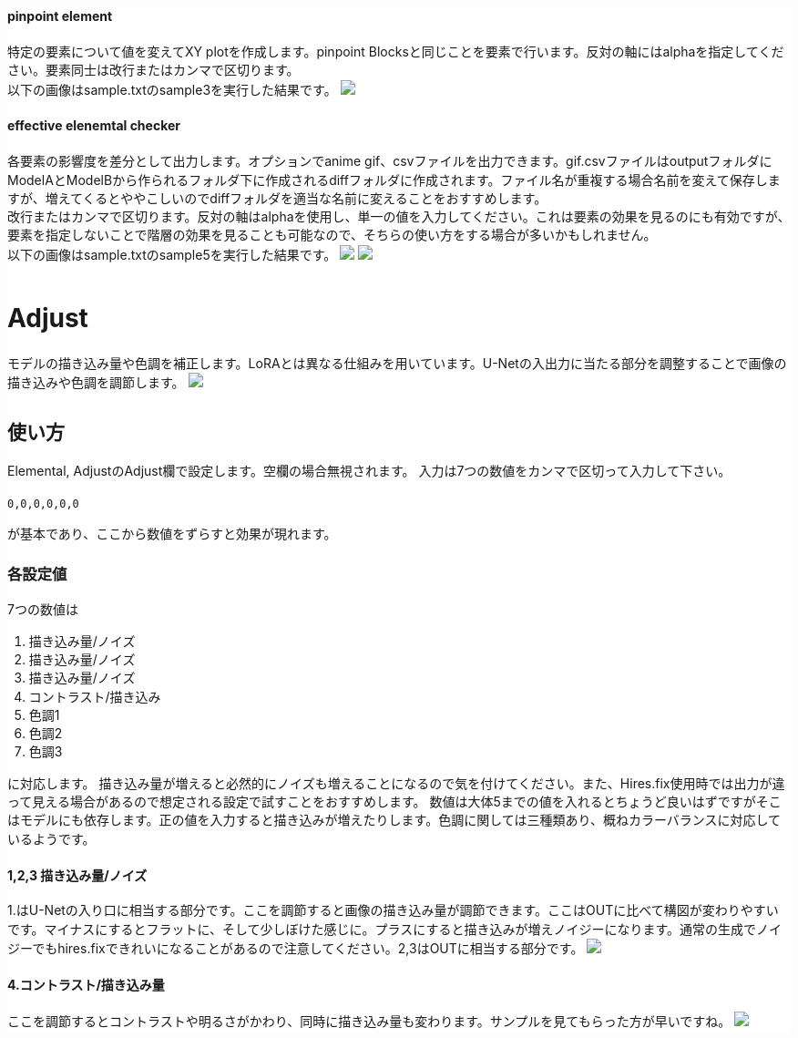 #### pinpoint element
特定の要素について値を変えてXY plotを作成します。pinpoint Blocksと同じことを要素で行います。反対の軸にはalphaを指定してください。要素同士は改行またはカンマで区切ります。  
以下の画像はsample.txtのsample3を実行した結果です。
![](https://raw.githubusercontent.com/hako-mikan/sd-webui-supermerger/images/sample3.jpg)

#### effective elenemtal checker
各要素の影響度を差分として出力します。オプションでanime gif、csvファイルを出力できます。gif.csvファイルはoutputフォルダにModelAとModelBから作られるフォルダ下に作成されるdiffフォルダに作成されます。ファイル名が重複する場合名前を変えて保存しますが、増えてくるとややこしいのでdiffフォルダを適当な名前に変えることをおすすめします。  
改行またはカンマで区切ります。反対の軸はalphaを使用し、単一の値を入力してください。これは要素の効果を見るのにも有効ですが、要素を指定しないことで階層の効果を見ることも可能なので、そちらの使い方をする場合が多いかもしれません。  
以下の画像はsample.txtのsample5を実行した結果です。
![](https://raw.githubusercontent.com/hako-mikan/sd-webui-supermerger/images/sample5-1.jpg)
![](https://raw.githubusercontent.com/hako-mikan/sd-webui-supermerger/images/sample5-2.jpg)

# Adjust
モデルの描き込み量や色調を補正します。LoRAとは異なる仕組みを用いています。U-Netの入出力に当たる部分を調整することで画像の描き込みや色調を調節します。
![](https://raw.githubusercontent.com/hako-mikan/sd-webui-supermerger/images/fsample0.jpg)
## 使い方
Elemental, AdjustのAdjust欄で設定します。空欄の場合無視されます。
入力は7つの数値をカンマで区切って入力して下さい。  
```
0,0,0,0,0,0
```
が基本であり、ここから数値をずらすと効果が現れます。
### 各設定値
7つの数値は  
1. 描き込み量/ノイズ 
2. 描き込み量/ノイズ
3. 描き込み量/ノイズ
4. コントラスト/描き込み
5. 色調1
6. 色調2
7. 色調3

に対応します。 
描き込み量が増えると必然的にノイズも増えることになるので気を付けてください。また、Hires.fix使用時では出力が違って見える場合があるので想定される設定で試すことをおすすめします。
数値は大体5までの値を入れるとちょうど良いはずですがそこはモデルにも依存します。正の値を入力すると描き込みが増えたりします。色調に関しては三種類あり、概ねカラーバランスに対応しているようです。

#### 1,2,3 描き込み量/ノイズ
1.はU-Netの入り口に相当する部分です。ここを調節すると画像の描き込み量が調節できます。ここはOUTに比べて構図が変わりやすいです。マイナスにするとフラットに、そして少しぼけた感じに。プラスにすると描き込みが増えノイジーになります。通常の生成でノイジーでもhires.fixできれいになることがあるので注意してください。2,3はOUTに相当する部分です。
![](https://raw.githubusercontent.com/hako-mikan/sd-webui-supermerger/images/fsample1.jpg)

#### 4.コントラスト/描き込み量
ここを調節するとコントラストや明るさがかわり、同時に描き込み量も変わります。サンプルを見てもらった方が早いですね。
![](https://raw.githubusercontent.com/hako-mikan/sd-webui-supermerger/images/fsample3.jpg)
